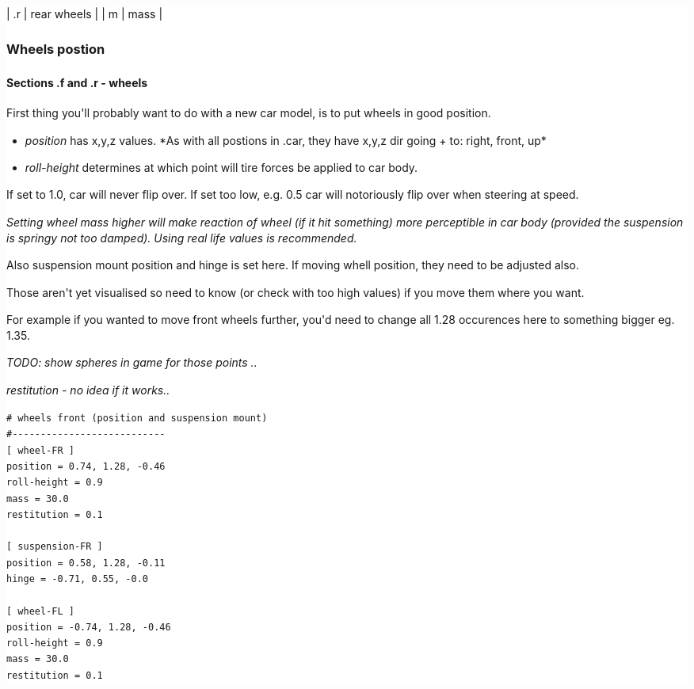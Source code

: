 | .r     | rear wheels     |
| m      | mass            |

  

### Wheels postion

#### Sections .f and .r - wheels

First thing you'll probably want to do with a new car model, is to put
wheels in good position.

-   *position* has x,y,z values. \*As with all postions in .car, they
    have x,y,z dir going + to: right, front, up\*



-   *roll-height* determines at which point will tire forces be applied
    to car body.

If set to 1.0, car will never flip over. If set too low, e.g. 0.5 car
will notoriously flip over when steering at speed.

*Setting wheel mass higher will make reaction of wheel (if it hit
something) more perceptible in car body (provided the suspension is
springy not too damped). Using real life values is recommended.*

Also suspension mount position and hinge is set here. If moving whell
position, they need to be adjusted also.

Those aren't yet visualised so need to know (or check with too high
values) if you move them where you want.

For example if you wanted to move front wheels further, you'd need to
change all 1.28 occurences here to something bigger eg. 1.35.

*TODO: show spheres in game for those points ..*

*restitution - no idea if it works..*

    # wheels front (position and suspension mount)
    #---------------------------
    [ wheel-FR ]
    position = 0.74, 1.28, -0.46
    roll-height = 0.9
    mass = 30.0
    restitution = 0.1

    [ suspension-FR ]
    position = 0.58, 1.28, -0.11
    hinge = -0.71, 0.55, -0.0

    [ wheel-FL ]
    position = -0.74, 1.28, -0.46
    roll-height = 0.9
    mass = 30.0
    restitution = 0.1
